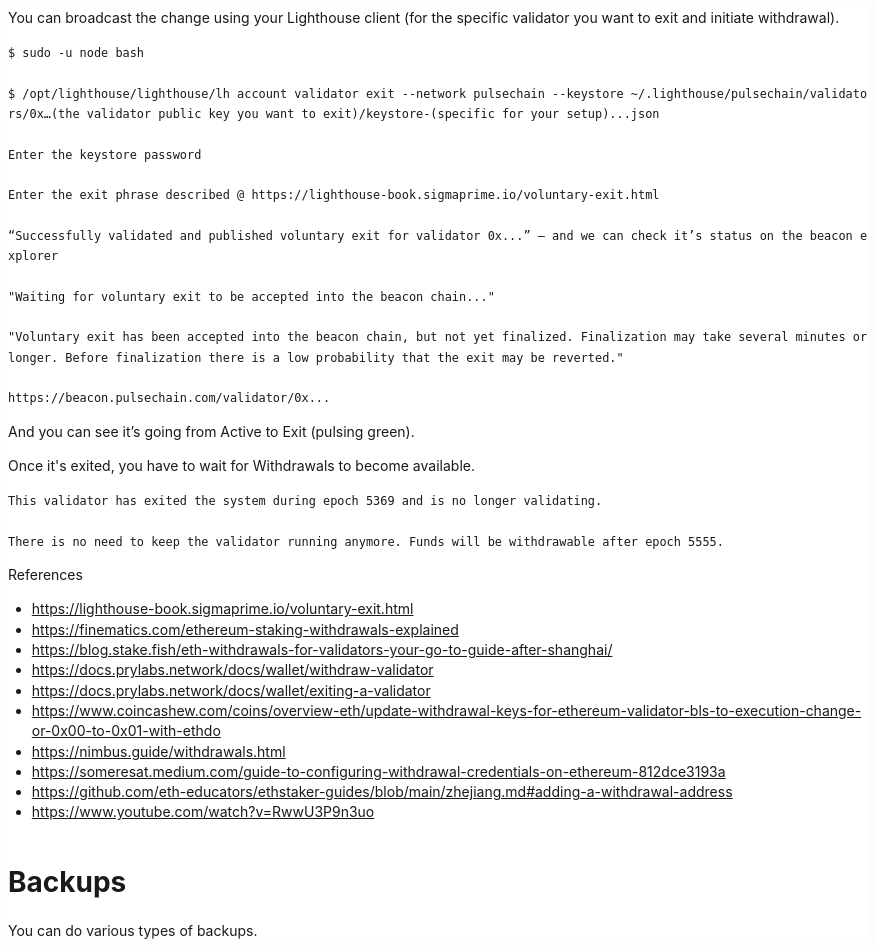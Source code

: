 You can broadcast the change using your Lighthouse client (for the specific validator you want to exit and initiate withdrawal).

```
$ sudo -u node bash

$ /opt/lighthouse/lighthouse/lh account validator exit --network pulsechain --keystore ~/.lighthouse/pulsechain/validators/0x…(the validator public key you want to exit)/keystore-(specific for your setup)...json

Enter the keystore password

Enter the exit phrase described @ https://lighthouse-book.sigmaprime.io/voluntary-exit.html

“Successfully validated and published voluntary exit for validator 0x...” – and we can check it’s status on the beacon explorer

"Waiting for voluntary exit to be accepted into the beacon chain..."

"Voluntary exit has been accepted into the beacon chain, but not yet finalized. Finalization may take several minutes or longer. Before finalization there is a low probability that the exit may be reverted."

https://beacon.pulsechain.com/validator/0x...
```

And you can see it’s going from Active to Exit (pulsing green).

Once it's exited, you have to wait for Withdrawals to become available.

```
This validator has exited the system during epoch 5369 and is no longer validating.

There is no need to keep the validator running anymore. Funds will be withdrawable after epoch 5555. 
```

References
- https://lighthouse-book.sigmaprime.io/voluntary-exit.html
- https://finematics.com/ethereum-staking-withdrawals-explained
- https://blog.stake.fish/eth-withdrawals-for-validators-your-go-to-guide-after-shanghai/
- https://docs.prylabs.network/docs/wallet/withdraw-validator
- https://docs.prylabs.network/docs/wallet/exiting-a-validator
- https://www.coincashew.com/coins/overview-eth/update-withdrawal-keys-for-ethereum-validator-bls-to-execution-change-or-0x00-to-0x01-with-ethdo
- https://nimbus.guide/withdrawals.html
- https://someresat.medium.com/guide-to-configuring-withdrawal-credentials-on-ethereum-812dce3193a
- https://github.com/eth-educators/ethstaker-guides/blob/main/zhejiang.md#adding-a-withdrawal-address
- https://www.youtube.com/watch?v=RwwU3P9n3uo

# Backups
You can do various types of backups.
